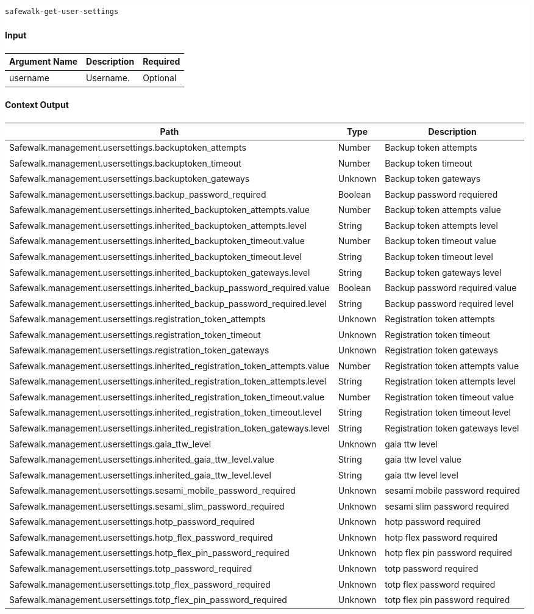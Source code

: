 `safewalk-get-user-settings`

#### Input

| **Argument Name** | **Description** | **Required** |
| --- | --- | --- |
| username | Username. | Optional | 


#### Context Output

| **Path** | **Type** | **Description** |
| --- | --- | --- |
| Safewalk.management.usersettings.backuptoken_attempts | Number | Backup token attempts | 
| Safewalk.management.usersettings.backuptoken_timeout | Number | Backup token timeout | 
| Safewalk.management.usersettings.backuptoken_gateways | Unknown | Backup token gateways | 
| Safewalk.management.usersettings.backup_password_required | Boolean | Backup password requiered | 
| Safewalk.management.usersettings.inherited_backuptoken_attempts.value | Number | Backup token attempts value | 
| Safewalk.management.usersettings.inherited_backuptoken_attempts.level | String | Backup token attempts level | 
| Safewalk.management.usersettings.inherited_backuptoken_timeout.value | Number | Backup token timeout value | 
| Safewalk.management.usersettings.inherited_backuptoken_timeout.level | String | Backup token timeout level | 
| Safewalk.management.usersettings.inherited_backuptoken_gateways.level | String | Backup token gateways level | 
| Safewalk.management.usersettings.inherited_backup_password_required.value | Boolean | Backup password required value | 
| Safewalk.management.usersettings.inherited_backup_password_required.level | String | Backup password required level | 
| Safewalk.management.usersettings.registration_token_attempts | Unknown | Registration token attempts | 
| Safewalk.management.usersettings.registration_token_timeout | Unknown | Registration token timeout | 
| Safewalk.management.usersettings.registration_token_gateways | Unknown | Registration token gateways | 
| Safewalk.management.usersettings.inherited_registration_token_attempts.value | Number | Registration token attempts value | 
| Safewalk.management.usersettings.inherited_registration_token_attempts.level | String | Registration token attempts level | 
| Safewalk.management.usersettings.inherited_registration_token_timeout.value | Number | Registration token timeout value | 
| Safewalk.management.usersettings.inherited_registration_token_timeout.level | String | Registration token timeout level | 
| Safewalk.management.usersettings.inherited_registration_token_gateways.level | String | Registration token gateways level | 
| Safewalk.management.usersettings.gaia_ttw_level | Unknown | gaia ttw level | 
| Safewalk.management.usersettings.inherited_gaia_ttw_level.value | String | gaia ttw level value | 
| Safewalk.management.usersettings.inherited_gaia_ttw_level.level | String | gaia ttw level level | 
| Safewalk.management.usersettings.sesami_mobile_password_required | Unknown | sesami mobile password required | 
| Safewalk.management.usersettings.sesami_slim_password_required | Unknown | sesami slim password required | 
| Safewalk.management.usersettings.hotp_password_required | Unknown | hotp password required | 
| Safewalk.management.usersettings.hotp_flex_password_required | Unknown | hotp flex password required | 
| Safewalk.management.usersettings.hotp_flex_pin_password_required | Unknown | hotp flex pin password required | 
| Safewalk.management.usersettings.totp_password_required | Unknown | totp password required | 
| Safewalk.management.usersettings.totp_flex_password_required | Unknown | totp flex password required | 
| Safewalk.management.usersettings.totp_flex_pin_password_required | Unknown | totp flex pin password required | 